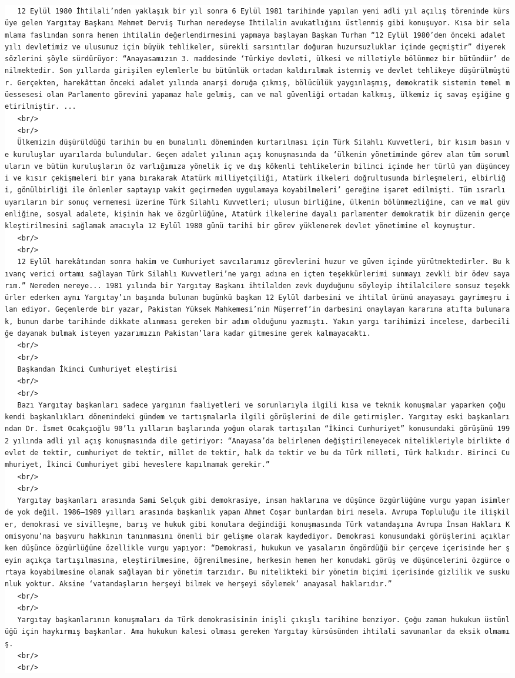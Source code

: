        12 Eylül 1980 İhtilali’nden yaklaşık bir yıl sonra 6 Eylül 1981 tarihinde yapılan yeni adli yıl açılış töreninde kürsüye gelen Yargıtay Başkanı Mehmet Derviş Turhan neredeyse İhtilalin avukatlığını üstlenmiş gibi konuşuyor. Kısa bir selamlama faslından sonra hemen ihtilalin değerlendirmesini yapmaya başlayan Başkan Turhan “12 Eylül 1980’den önceki adalet yılı devletimiz ve ulusumuz için büyük tehlikeler, sürekli sarsıntılar doğuran huzursuzluklar içinde geçmiştir” diyerek sözlerini şöyle sürdürüyor: “Anayasamızın 3. maddesinde ‘Türkiye devleti, ülkesi ve milletiyle bölünmez bir bütündür’ denilmektedir. Son yıllarda girişilen eylemlerle bu bütünlük ortadan kaldırılmak istenmiş ve devlet tehlikeye düşürülmüştür. Gerçekten, harekâttan önceki adalet yılında anarşi doruğa çıkmış, bölücülük yaygınlaşmış, demokratik sistemin temel müessesesi olan Parlamento görevini yapamaz hale gelmiş, can ve mal güvenliği ortadan kalkmış, ülkemiz iç savaş eşiğine getirilmiştir. ...
       <br/>
       <br/>
       Ülkemizin düşürüldüğü tarihin bu en bunalımlı döneminden kurtarılması için Türk Silahlı Kuvvetleri, bir kısım basın ve kuruluşlar uyarılarda bulundular. Geçen adalet yılının açış konuşmasında da ‘ülkenin yönetiminde görev alan tüm sorumluların ve bütün kuruluşların öz varlığımıza yönelik iç ve dış kökenli tehlikelerin bilinci içinde her türlü yan düşünceyi ve kısır çekişmeleri bir yana bırakarak Atatürk milliyetçiliği, Atatürk ilkeleri doğrultusunda birleşmeleri, elbirliği, gönülbirliği ile önlemler saptayıp vakit geçirmeden uygulamaya koyabilmeleri’ gereğine işaret edilmişti. Tüm ısrarlı uyarıların bir sonuç vermemesi üzerine Türk Silahlı Kuvvetleri; ulusun birliğine, ülkenin bölünmezliğine, can ve mal güvenliğine, sosyal adalete, kişinin hak ve özgürlüğüne, Atatürk ilkelerine dayalı parlamenter demokratik bir düzenin gerçekleştirilmesini sağlamak amacıyla 12 Eylül 1980 günü tarihi bir görev yüklenerek devlet yönetimine el koymuştur.
       <br/>
       <br/>
       12 Eylül harekâtından sonra hakim ve Cumhuriyet savcılarımız görevlerini huzur ve güven içinde yürütmektedirler. Bu kıvanç verici ortamı sağlayan Türk Silahlı Kuvvetleri’ne yargı adına en içten teşekkürlerimi sunmayı zevkli bir ödev sayarım.” Nereden nereye... 1981 yılında bir Yargıtay Başkanı ihtilalden zevk duyduğunu söyleyip ihtilalcilere sonsuz teşekkürler ederken aynı Yargıtay’ın başında bulunan bugünkü başkan 12 Eylül darbesini ve ihtilal ürünü anayasayı gayrimeşru ilan ediyor. Geçenlerde bir yazar, Pakistan Yüksek Mahkemesi’nin Müşerref’in darbesini onaylayan kararına atıfta bulunarak, bunun darbe tarihinde dikkate alınması gereken bir adım olduğunu yazmıştı. Yakın yargı tarihimizi incelese, darbeciliğe dayanak bulmak isteyen yazarımızın Pakistan’lara kadar gitmesine gerek kalmayacaktı.
       <br/>
       <br/>
       Başkandan İkinci Cumhuriyet eleştirisi
       <br/>
       <br/>
       Bazı Yargıtay başkanları sadece yargının faaliyetleri ve sorunlarıyla ilgili kısa ve teknik konuşmalar yaparken çoğu kendi başkanlıkları dönemindeki gündem ve tartışmalarla ilgili görüşlerini de dile getirmişler. Yargıtay eski başkanlarından Dr. İsmet Ocakçıoğlu 90’lı yılların başlarında yoğun olarak tartışılan “İkinci Cumhuriyet” konusundaki görüşünü 1992 yılında adli yıl açış konuşmasında dile getiriyor: “Anayasa’da belirlenen değiştirilemeyecek nitelikleriyle birlikte devlet de tektir, cumhuriyet de tektir, millet de tektir, halk da tektir ve bu da Türk milleti, Türk halkıdır. Birinci Cumhuriyet, İkinci Cumhuriyet gibi heveslere kapılmamak gerekir.”
       <br/>
       <br/>
       Yargıtay başkanları arasında Sami Selçuk gibi demokrasiye, insan haklarına ve düşünce özgürlüğüne vurgu yapan isimler de yok değil. 1986—1989 yılları arasında başkanlık yapan Ahmet Coşar bunlardan biri mesela. Avrupa Topluluğu ile ilişkiler, demokrasi ve sivilleşme, barış ve hukuk gibi konulara değindiği konuşmasında Türk vatandaşına Avrupa İnsan Hakları Komisyonu’na başvuru hakkının tanınmasını önemli bir gelişme olarak kaydediyor. Demokrasi konusundaki görüşlerini açıklarken düşünce özgürlüğüne özellikle vurgu yapıyor: “Demokrasi, hukukun ve yasaların öngördüğü bir çerçeve içerisinde her şeyin açıkça tartışılmasına, eleştirilmesine, öğrenilmesine, herkesin hemen her konudaki görüş ve düşüncelerini özgürce ortaya koyabilmesine olanak sağlayan bir yönetim tarzıdır. Bu nitelikteki bir yönetim biçimi içerisinde gizlilik ve suskunluk yoktur. Aksine ‘vatandaşların herşeyi bilmek ve herşeyi söylemek’ anayasal haklarıdır.”
       <br/>
       <br/>
       Yargıtay başkanlarının konuşmaları da Türk demokrasisinin inişli çıkışlı tarihine benziyor. Çoğu zaman hukukun üstünlüğü için haykırmış başkanlar. Ama hukukun kalesi olması gereken Yargıtay kürsüsünden ihtilali savunanlar da eksik olmamış.
       <br/>
       <br/>